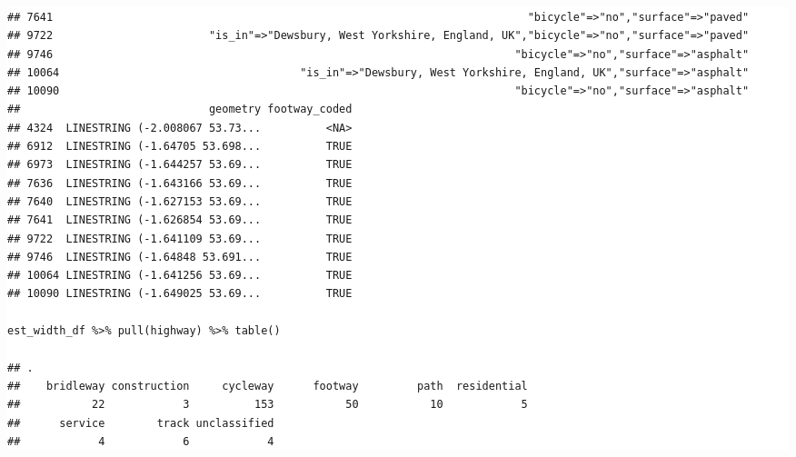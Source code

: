     ## 7641                                                                         "bicycle"=>"no","surface"=>"paved"
    ## 9722                        "is_in"=>"Dewsbury, West Yorkshire, England, UK","bicycle"=>"no","surface"=>"paved"
    ## 9746                                                                       "bicycle"=>"no","surface"=>"asphalt"
    ## 10064                                     "is_in"=>"Dewsbury, West Yorkshire, England, UK","surface"=>"asphalt"
    ## 10090                                                                      "bicycle"=>"no","surface"=>"asphalt"
    ##                             geometry footway_coded
    ## 4324  LINESTRING (-2.008067 53.73...          <NA>
    ## 6912  LINESTRING (-1.64705 53.698...          TRUE
    ## 6973  LINESTRING (-1.644257 53.69...          TRUE
    ## 7636  LINESTRING (-1.643166 53.69...          TRUE
    ## 7640  LINESTRING (-1.627153 53.69...          TRUE
    ## 7641  LINESTRING (-1.626854 53.69...          TRUE
    ## 9722  LINESTRING (-1.641109 53.69...          TRUE
    ## 9746  LINESTRING (-1.64848 53.691...          TRUE
    ## 10064 LINESTRING (-1.641256 53.69...          TRUE
    ## 10090 LINESTRING (-1.649025 53.69...          TRUE

    est_width_df %>% pull(highway) %>% table()

    ## .
    ##    bridleway construction     cycleway      footway         path  residential 
    ##           22            3          153           50           10            5 
    ##      service        track unclassified 
    ##            4            6            4

